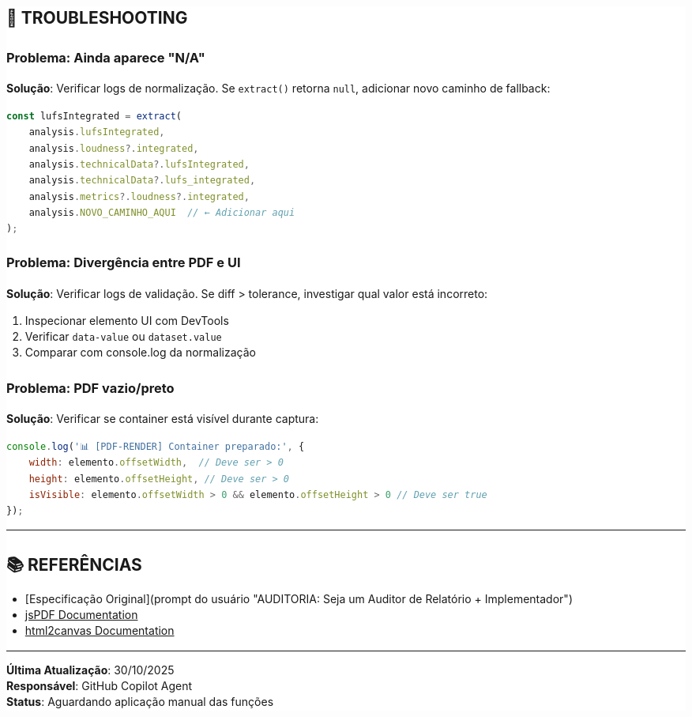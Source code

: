 
## 🐛 TROUBLESHOOTING

### Problema: Ainda aparece "N/A"

**Solução**: Verificar logs de normalização. Se `extract()` retorna `null`, adicionar novo caminho de fallback:

```javascript
const lufsIntegrated = extract(
    analysis.lufsIntegrated,
    analysis.loudness?.integrated,
    analysis.technicalData?.lufsIntegrated,
    analysis.technicalData?.lufs_integrated,
    analysis.metrics?.loudness?.integrated,
    analysis.NOVO_CAMINHO_AQUI  // ← Adicionar aqui
);
```

### Problema: Divergência entre PDF e UI

**Solução**: Verificar logs de validação. Se diff > tolerance, investigar qual valor está incorreto:
1. Inspecionar elemento UI com DevTools
2. Verificar `data-value` ou `dataset.value`
3. Comparar com console.log da normalização

### Problema: PDF vazio/preto

**Solução**: Verificar se container está visível durante captura:
```javascript
console.log('📊 [PDF-RENDER] Container preparado:', {
    width: elemento.offsetWidth,  // Deve ser > 0
    height: elemento.offsetHeight, // Deve ser > 0
    isVisible: elemento.offsetWidth > 0 && elemento.offsetHeight > 0 // Deve ser true
});
```

---

## 📚 REFERÊNCIAS

- [Especificação Original](prompt do usuário "AUDITORIA: Seja um Auditor de Relatório + Implementador")
- [jsPDF Documentation](https://github.com/parallax/jsPDF)
- [html2canvas Documentation](https://html2canvas.hertzen.com/)

---

**Última Atualização**: 30/10/2025  
**Responsável**: GitHub Copilot Agent  
**Status**: Aguardando aplicação manual das funções
